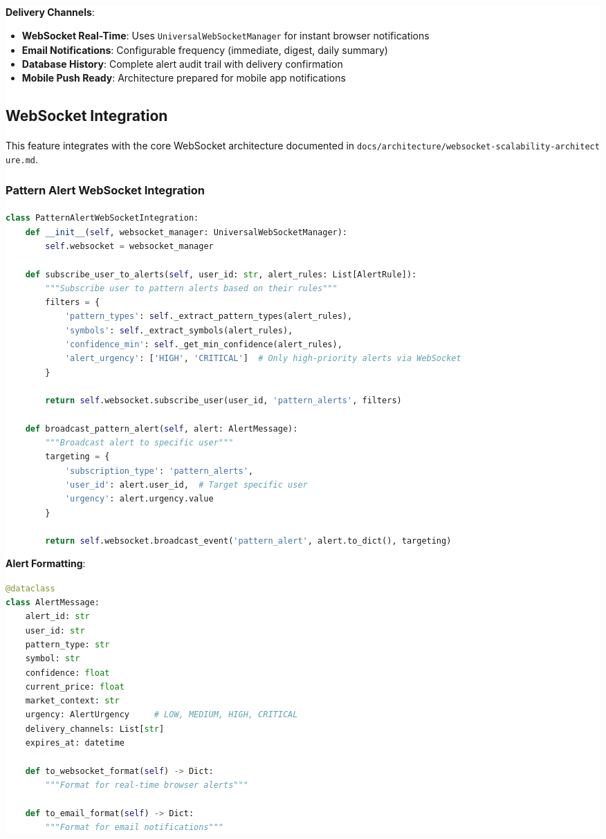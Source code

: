 **Delivery Channels**:
- **WebSocket Real-Time**: Uses `UniversalWebSocketManager` for instant browser notifications
- **Email Notifications**: Configurable frequency (immediate, digest, daily summary)
- **Database History**: Complete alert audit trail with delivery confirmation
- **Mobile Push Ready**: Architecture prepared for mobile app notifications

## WebSocket Integration

This feature integrates with the core WebSocket architecture documented in `docs/architecture/websocket-scalability-architecture.md`.

### Pattern Alert WebSocket Integration
```python
class PatternAlertWebSocketIntegration:
    def __init__(self, websocket_manager: UniversalWebSocketManager):
        self.websocket = websocket_manager
        
    def subscribe_user_to_alerts(self, user_id: str, alert_rules: List[AlertRule]):
        """Subscribe user to pattern alerts based on their rules"""
        filters = {
            'pattern_types': self._extract_pattern_types(alert_rules),
            'symbols': self._extract_symbols(alert_rules),
            'confidence_min': self._get_min_confidence(alert_rules),
            'alert_urgency': ['HIGH', 'CRITICAL']  # Only high-priority alerts via WebSocket
        }
        
        return self.websocket.subscribe_user(user_id, 'pattern_alerts', filters)
    
    def broadcast_pattern_alert(self, alert: AlertMessage):
        """Broadcast alert to specific user"""
        targeting = {
            'subscription_type': 'pattern_alerts',
            'user_id': alert.user_id,  # Target specific user
            'urgency': alert.urgency.value
        }
        
        return self.websocket.broadcast_event('pattern_alert', alert.to_dict(), targeting)
```

**Alert Formatting**:
```python
@dataclass
class AlertMessage:
    alert_id: str
    user_id: str
    pattern_type: str
    symbol: str
    confidence: float
    current_price: float
    market_context: str
    urgency: AlertUrgency     # LOW, MEDIUM, HIGH, CRITICAL
    delivery_channels: List[str]
    expires_at: datetime
    
    def to_websocket_format(self) -> Dict:
        """Format for real-time browser alerts"""
        
    def to_email_format(self) -> Dict:
        """Format for email notifications"""
```
